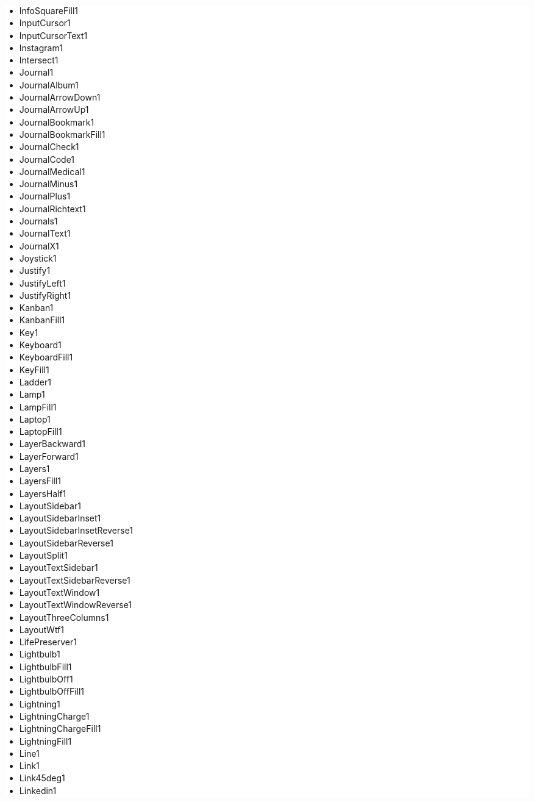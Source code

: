 - InfoSquareFill1
- InputCursor1
- InputCursorText1
- Instagram1
- Intersect1
- Journal1
- JournalAlbum1
- JournalArrowDown1
- JournalArrowUp1
- JournalBookmark1
- JournalBookmarkFill1
- JournalCheck1
- JournalCode1
- JournalMedical1
- JournalMinus1
- JournalPlus1
- JournalRichtext1
- Journals1
- JournalText1
- JournalX1
- Joystick1
- Justify1
- JustifyLeft1
- JustifyRight1
- Kanban1
- KanbanFill1
- Key1
- Keyboard1
- KeyboardFill1
- KeyFill1
- Ladder1
- Lamp1
- LampFill1
- Laptop1
- LaptopFill1
- LayerBackward1
- LayerForward1
- Layers1
- LayersFill1
- LayersHalf1
- LayoutSidebar1
- LayoutSidebarInset1
- LayoutSidebarInsetReverse1
- LayoutSidebarReverse1
- LayoutSplit1
- LayoutTextSidebar1
- LayoutTextSidebarReverse1
- LayoutTextWindow1
- LayoutTextWindowReverse1
- LayoutThreeColumns1
- LayoutWtf1
- LifePreserver1
- Lightbulb1
- LightbulbFill1
- LightbulbOff1
- LightbulbOffFill1
- Lightning1
- LightningCharge1
- LightningChargeFill1
- LightningFill1
- Line1
- Link1
- Link45deg1
- Linkedin1